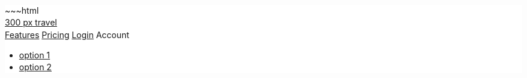   <script>
  $(document).ready(function() {
    var triggerElement = "._nav-trigger-bottom", 
        target = "._nav-bottom", 
        targetClass = "";
        duration = 300;
        isPinned = true;
    _sticky(triggerElement, target, targetClass, duration, isPinned, "onEnter", $('._nav-bottom').outerHeight());
  });
  </script>

</div>
~~~html
<div class="_nav-trigger-bottom"></div>
<nav class="_nav _nav-bottom _padding _color-bg-white _margin-bottom">
  <div class="_grid-one-three _align-vertically">
    <a href="#">300 px travel</a>
    <div class="_right">
      <a class="_margin-right" href="#intro">Features</a>
      <a class="_margin-right" href="#pricing">Pricing</a>
      <a href="#">Login</a>
      <span class="_button --short --outline _dropdown --right _margin-bottom-none-i _margin-left " >Account <i class="fa fa-angle-down"></i>
        <div class="_dropdown-container --button-width" style="top: -100px">
          <div class="_dropdown-content _padding _left _color-bg-ui">
            <ul>
              <li class="_padding-bottom"><a href="#">option 1</a></li>
              <li><a href="#">option 2</a></li>
            </ul>
          </div>
        </div>
      </span>
    </div>
  </div>
</nav>

<!-- external -->
<script src="https://cdnjs.cloudflare.com/ajax/libs/gsap/1.20.2/TweenMax.min.js"></script>
<script src="https://cdnjs.cloudflare.com/ajax/libs/ScrollMagic/2.0.5/ScrollMagic.js"></script>
<script src="https://cdnjs.cloudflare.com/ajax/libs/ScrollMagic/2.0.5/plugins/animation.gsap.js"></script>
<!-- optional external -->
<script src="https://cdnjs.cloudflare.com/ajax/libs/ScrollMagic/2.0.5/plugins/debug.addIndicators.js"></script> 


<!-- script -->
<script src="../javascripts/scriptcoeur/sticky.js" type="text/javascript"></script>

<script>
$(document).ready(function() {
  var triggerElement = "._nav-trigger-bottom", 
      target = "._nav-bottom", 
      targetClass = "";
      duration = 300;
      isPinned = true;
  _sticky(triggerElement, target, targetClass, duration, isPinned, "onEnter", $('._nav-bottom').outerHeight());
});
</script>
~~~
